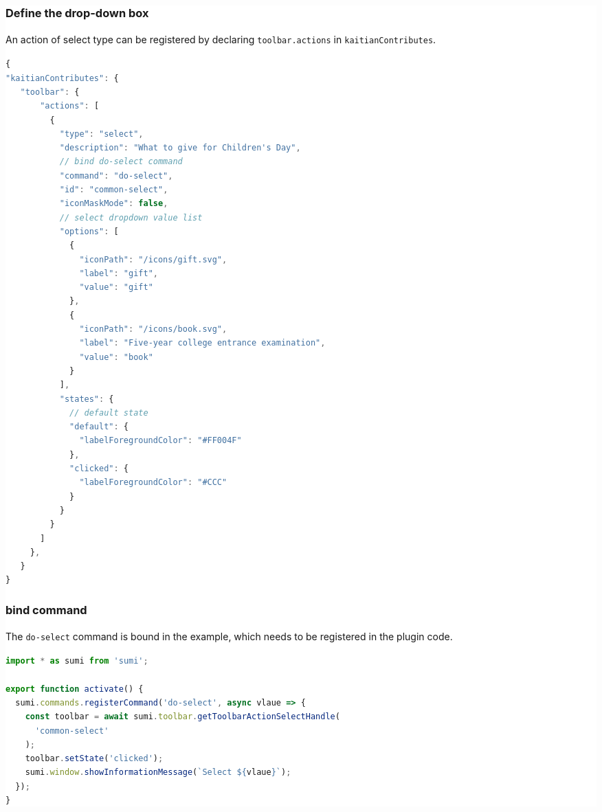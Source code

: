 ### Define the drop-down box

An action of select type can be registered by declaring `toolbar.actions` in `kaitianContributes`.

```ts
{
"kaitianContributes": {
   "toolbar": {
       "actions": [
         {
           "type": "select",
           "description": "What to give for Children's Day",
           // bind do-select command
           "command": "do-select",
           "id": "common-select",
           "iconMaskMode": false,
           // select dropdown value list
           "options": [
             {
               "iconPath": "/icons/gift.svg",
               "label": "gift",
               "value": "gift"
             },
             {
               "iconPath": "/icons/book.svg",
               "label": "Five-year college entrance examination",
               "value": "book"
             }
           ],
           "states": {
             // default state
             "default": {
               "labelForegroundColor": "#FF004F"
             },
             "clicked": {
               "labelForegroundColor": "#CCC"
             }
           }
         }
       ]
     },
   }
}
```

### bind command

The `do-select` command is bound in the example, which needs to be registered in the plugin code.

```ts
import * as sumi from 'sumi';

export function activate() {
  sumi.commands.registerCommand('do-select', async vlaue => {
    const toolbar = await sumi.toolbar.getToolbarActionSelectHandle(
      'common-select'
    );
    toolbar.setState('clicked');
    sumi.window.showInformationMessage(`Select ${vlaue}`);
  });
}
```
